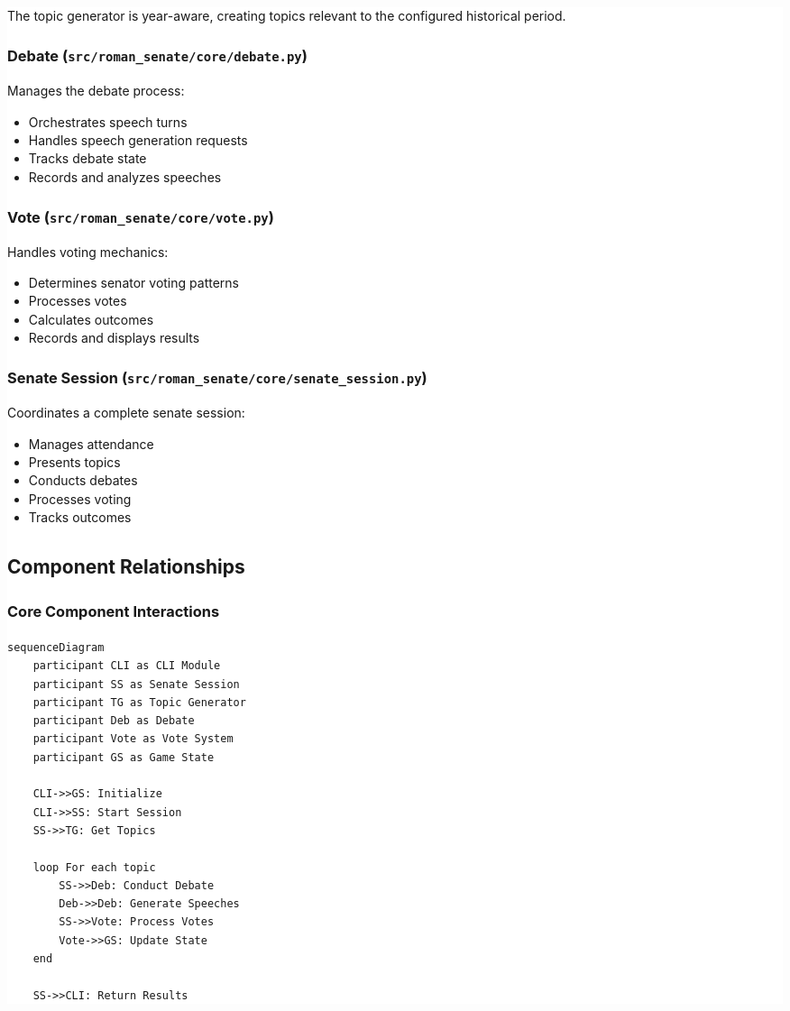 The topic generator is year-aware, creating topics relevant to the configured historical period.

### Debate (`src/roman_senate/core/debate.py`)

Manages the debate process:
- Orchestrates speech turns
- Handles speech generation requests
- Tracks debate state
- Records and analyzes speeches

### Vote (`src/roman_senate/core/vote.py`)

Handles voting mechanics:
- Determines senator voting patterns
- Processes votes
- Calculates outcomes
- Records and displays results

### Senate Session (`src/roman_senate/core/senate_session.py`)

Coordinates a complete senate session:
- Manages attendance
- Presents topics
- Conducts debates
- Processes voting
- Tracks outcomes

## Component Relationships

### Core Component Interactions

```mermaid
sequenceDiagram
    participant CLI as CLI Module
    participant SS as Senate Session
    participant TG as Topic Generator
    participant Deb as Debate
    participant Vote as Vote System
    participant GS as Game State
    
    CLI->>GS: Initialize
    CLI->>SS: Start Session
    SS->>TG: Get Topics
    
    loop For each topic
        SS->>Deb: Conduct Debate
        Deb->>Deb: Generate Speeches
        SS->>Vote: Process Votes
        Vote->>GS: Update State
    end
    
    SS->>CLI: Return Results
```

